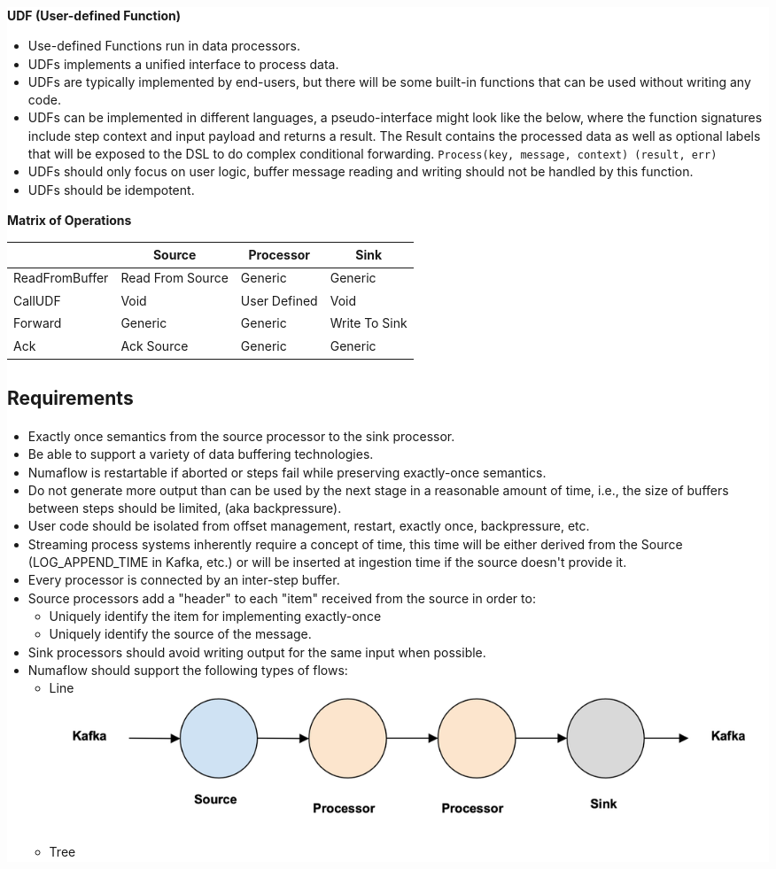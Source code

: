 **UDF (User-defined Function)**

- Use-defined Functions run in data processors.
- UDFs implements a unified interface to process data.
- UDFs are typically implemented by end-users, but there will be some
  built-in functions that can be used without writing any code.
- UDFs can be implemented in different languages, a pseudo-interface
  might look like the below, where the function signatures include
  step context and input payload and returns a result. The Result
  contains the processed data as well as optional labels that will
  be exposed to the DSL to do complex conditional forwarding.
  `Process(key, message, context) (result, err)`
- UDFs should only focus on user logic, buffer message reading and
  writing should not be handled by this function.
- UDFs should be idempotent.

**Matrix of Operations**

|                | Source           | Processor    | Sink          |
|----------------|------------------|--------------|---------------|
| ReadFromBuffer | Read From Source | Generic      | Generic       |
| CallUDF        | Void             | User Defined | Void          |
| Forward        | Generic          | Generic      | Write To Sink |
| Ack            | Ack Source       | Generic      | Generic       |

## Requirements

- Exactly once semantics from the source processor to the sink processor.
- Be able to support a variety of data buffering technologies.
- Numaflow is restartable if aborted or steps fail while preserving
  exactly-once semantics.
- Do not generate more output than can be used by the next stage in a
  reasonable amount of time, i.e., the size of buffers between steps
  should be limited, (aka backpressure).
- User code should be isolated from offset management, restart, exactly once, backpressure, etc.
- Streaming process systems inherently require a concept of time, this
  time will be either derived from the Source (LOG_APPEND_TIME in
  Kafka, etc.) or will be inserted at ingestion time if the source
  doesn't provide it.
- Every processor is connected by an inter-step buffer.
- Source processors add a "header" to each "item" received from the
  source in order to:
  - Uniquely identify the item for implementing exactly-once
  - Uniquely identify the source of the message.
- Sink processors should avoid writing output for the same input when possible.
- Numaflow should support the following types of flows:
  - Line
    ![Line Dag](../assets/line_dag.png)
  - Tree